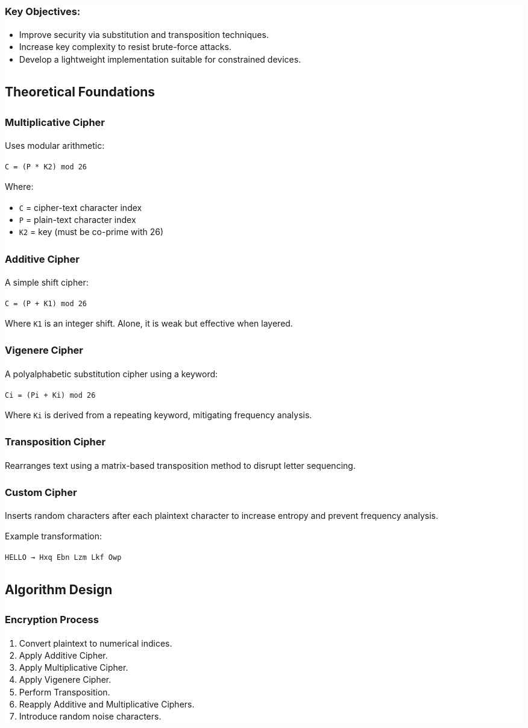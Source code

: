 ### Key Objectives:
- Improve security via substitution and transposition techniques.
- Increase key complexity to resist brute-force attacks.
- Develop a lightweight implementation suitable for constrained devices.

## Theoretical Foundations
### Multiplicative Cipher
Uses modular arithmetic:
```
C = (P * K2) mod 26
```
Where:
- `C` = cipher-text character index
- `P` = plain-text character index
- `K2` = key (must be co-prime with 26)

### Additive Cipher
A simple shift cipher:
```
C = (P + K1) mod 26
```
Where `K1` is an integer shift. Alone, it is weak but effective when layered.

### Vigenere Cipher
A polyalphabetic substitution cipher using a keyword:
```
Ci = (Pi + Ki) mod 26
```
Where `Ki` is derived from a repeating keyword, mitigating frequency analysis.

### Transposition Cipher
Rearranges text using a matrix-based transposition method to disrupt letter sequencing.

### Custom Cipher
Inserts random characters after each plaintext character to increase entropy and prevent frequency analysis.

Example transformation:
```
HELLO → Hxq Ebn Lzm Lkf Owp
```

## Algorithm Design
### Encryption Process
1. Convert plaintext to numerical indices.
2. Apply Additive Cipher.
3. Apply Multiplicative Cipher.
4. Apply Vigenere Cipher.
5. Perform Transposition.
6. Reapply Additive and Multiplicative Ciphers.
7. Introduce random noise characters.
